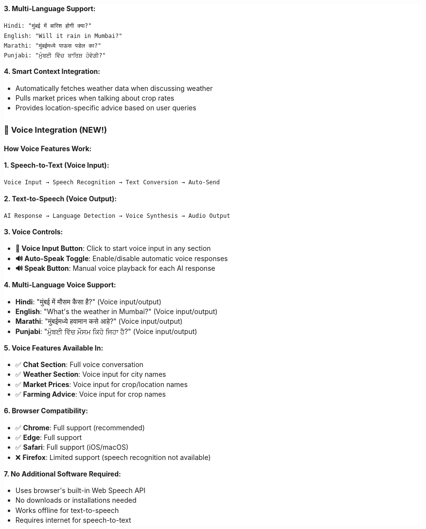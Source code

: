 **3. Multi-Language Support:**
```
Hindi: "मुंबई में बारिश होगी क्या?"
English: "Will it rain in Mumbai?"
Marathi: "मुंबईमध्ये पाऊस पडेल का?"
Punjabi: "ਮੁੰਬਈ ਵਿੱਚ ਬਾਰਿਸ਼ ਹੋਵੇਗੀ?"
```

**4. Smart Context Integration:**
- Automatically fetches weather data when discussing weather
- Pulls market prices when talking about crop rates
- Provides location-specific advice based on user queries

### 🎤 **Voice Integration (NEW!)**

**How Voice Features Work:**

**1. Speech-to-Text (Voice Input):**
```
Voice Input → Speech Recognition → Text Conversion → Auto-Send
```

**2. Text-to-Speech (Voice Output):**
```
AI Response → Language Detection → Voice Synthesis → Audio Output
```

**3. Voice Controls:**
- **🎤 Voice Input Button**: Click to start voice input in any section
- **🔊 Auto-Speak Toggle**: Enable/disable automatic voice responses
- **🔊 Speak Button**: Manual voice playback for each AI response

**4. Multi-Language Voice Support:**
- **Hindi**: "मुंबई में मौसम कैसा है?" (Voice input/output)
- **English**: "What's the weather in Mumbai?" (Voice input/output)
- **Marathi**: "मुंबईमध्ये हवामान कसे आहे?" (Voice input/output)
- **Punjabi**: "ਮੁੰਬਈ ਵਿੱਚ ਮੌਸਮ ਕਿਹੋ ਜਿਹਾ ਹੈ?" (Voice input/output)

**5. Voice Features Available In:**
- ✅ **Chat Section**: Full voice conversation
- ✅ **Weather Section**: Voice input for city names
- ✅ **Market Prices**: Voice input for crop/location names
- ✅ **Farming Advice**: Voice input for crop names

**6. Browser Compatibility:**
- ✅ **Chrome**: Full support (recommended)
- ✅ **Edge**: Full support
- ✅ **Safari**: Full support (iOS/macOS)
- ❌ **Firefox**: Limited support (speech recognition not available)

**7. No Additional Software Required:**
- Uses browser's built-in Web Speech API
- No downloads or installations needed
- Works offline for text-to-speech
- Requires internet for speech-to-text
